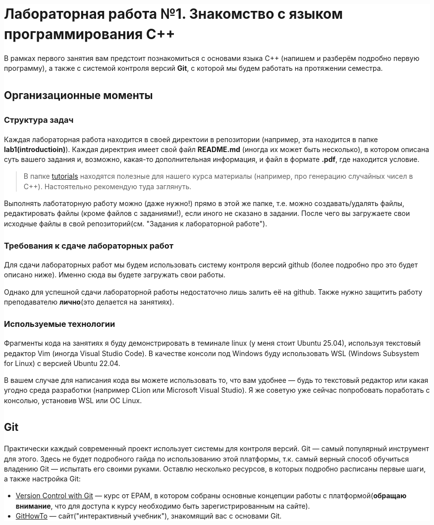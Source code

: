 # Лабораторная работа №1. Знакомство с языком программирования C++
В рамках первого занятия вам предстоит познакомиться с основами языка C++ (напишем и разберём подробно первую программу), а также с системой контроля версий **Git**, с которой мы будем работать на протяжении семестра.

## Организационные моменты

### Структура задач

Каждая лабораторная работа находится в своей директоии в репозитории (например, эта находится в папке **lab1(introductioin)**). Каждая директрия имеет свой файл **README.md** (иногда их может быть несколько), в котором описана суть вашего задания и, возможно, какая-то дополнительная информация, и файл в формате **.pdf**, где находится условие.

> В папке [tutorials](../../tutorials/) находятся полезные для нашего курса материалы (например, про генерацию случайных чисел в C++). Настоятельно рекомендую туда заглянуть.

Выполнять лаботаторную работу можно (даже нужно!) прямо в этой же папке, т.е. можно создавать/удалять файлы, редактировать файлы (кроме файлов с заданиями!), если иного не сказано в задании. После чего вы загружаете свои исходные файлы в свой репозиторий(см. "Задания к лабораторной работе").

### Требования к сдаче лабораторных работ

Для сдачи лабораторных работ мы будем использовать систему контроля версий github (более подробно про это будет описано ниже). Именно сюда вы будете загружать свои работы. 

Однако для успешной сдачи лабораторной работы недостаточно лишь залить её на github. Также нужно защитить работу преподавателю **лично**(это делается на занятиях).

### Используемые технологии

Фрагменты кода на занятиях я буду демонстрировать в теминале linux (у меня стоит Ubuntu 25.04), используя текстовый редактор Vim (иногда Visual Studio Code). В качестве консоли под Windows буду использовать WSL (Windows Subsystem for Linux) с версией Ubuntu 22.04.

В вашем случае для написания кода вы можете использовать то, что вам удобнее — будь то текстовый редактор или какая угодно среда разработки (например CLion или Microsoft Visual Studio). Я же советую уже сейчас попробовать поработать с консолью, установив WSL или ОС Linux.

## Git

Практически каждый современный проект использует системы для контроля версий. Git — самый популярный инструмент для этого. Здесь не будет подробного гайда по использованию этой платформы, т.к. самый верный способ обучиться владению Git — испытать его своими руками. Оставлю несколько ресурсов, в которых подробно расписаны первые шаги, а также настройка Git:
- [Version Control with Git](https://learn.epam.com/catalog/detailsPage?id=601f195a-d408-4439-a16d-0630ed2a412e) — курс от EPAM, в котором собраны основные концепции работы с платформой(**обращаю внимание**, что для доступа к курсу необходимо быть зарегистрированным на сайте).
- [GitHowTo](https://githowto.com/ru) — сайт("интерактивный учебник"), знакомящий вас с основами Git.
